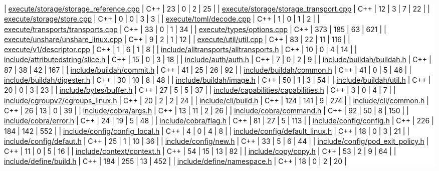 | [execute/storage/storage_reference.cpp](/execute/storage/storage_reference.cpp) | C++ | 23 | 0 | 2 | 25 |
| [execute/storage/storage_transport.cpp](/execute/storage/storage_transport.cpp) | C++ | 12 | 3 | 7 | 22 |
| [execute/storage/store.cpp](/execute/storage/store.cpp) | C++ | 0 | 0 | 3 | 3 |
| [execute/toml/decode.cpp](/execute/toml/decode.cpp) | C++ | 1 | 0 | 1 | 2 |
| [execute/transports/transports.cpp](/execute/transports/transports.cpp) | C++ | 33 | 0 | 1 | 34 |
| [execute/types/options.cpp](/execute/types/options.cpp) | C++ | 373 | 185 | 63 | 621 |
| [execute/unshare/unshare_linux.cpp](/execute/unshare/unshare_linux.cpp) | C++ | 9 | 2 | 1 | 12 |
| [execute/util/util.cpp](/execute/util/util.cpp) | C++ | 83 | 22 | 11 | 116 |
| [execute/v1/descriptor.cpp](/execute/v1/descriptor.cpp) | C++ | 1 | 6 | 1 | 8 |
| [include/alltransports/alltransports.h](/include/alltransports/alltransports.h) | C++ | 10 | 0 | 4 | 14 |
| [include/attributedstring/slice.h](/include/attributedstring/slice.h) | C++ | 15 | 0 | 3 | 18 |
| [include/auth/auth.h](/include/auth/auth.h) | C++ | 7 | 0 | 2 | 9 |
| [include/buildah/buildah.h](/include/buildah/buildah.h) | C++ | 87 | 38 | 42 | 167 |
| [include/buildah/commit.h](/include/buildah/commit.h) | C++ | 41 | 25 | 26 | 92 |
| [include/buildah/common.h](/include/buildah/common.h) | C++ | 41 | 0 | 5 | 46 |
| [include/buildah/digester.h](/include/buildah/digester.h) | C++ | 30 | 10 | 8 | 48 |
| [include/buildah/image.h](/include/buildah/image.h) | C++ | 50 | 1 | 3 | 54 |
| [include/buildah/util.h](/include/buildah/util.h) | C++ | 20 | 0 | 3 | 23 |
| [include/bytes/buffer.h](/include/bytes/buffer.h) | C++ | 27 | 5 | 5 | 37 |
| [include/capabilities/capabilities.h](/include/capabilities/capabilities.h) | C++ | 3 | 0 | 4 | 7 |
| [include/cgroupv2/cgroups_linux.h](/include/cgroupv2/cgroups_linux.h) | C++ | 20 | 2 | 2 | 24 |
| [include/cli/build.h](/include/cli/build.h) | C++ | 124 | 141 | 9 | 274 |
| [include/cli/common.h](/include/cli/common.h) | C++ | 26 | 13 | 0 | 39 |
| [include/cobra/args.h](/include/cobra/args.h) | C++ | 13 | 11 | 2 | 26 |
| [include/cobra/command.h](/include/cobra/command.h) | C++ | 92 | 50 | 8 | 150 |
| [include/cobra/error.h](/include/cobra/error.h) | C++ | 24 | 19 | 5 | 48 |
| [include/cobra/flag.h](/include/cobra/flag.h) | C++ | 81 | 27 | 5 | 113 |
| [include/config/config.h](/include/config/config.h) | C++ | 226 | 184 | 142 | 552 |
| [include/config/config_local.h](/include/config/config_local.h) | C++ | 4 | 0 | 4 | 8 |
| [include/config/default_linux.h](/include/config/default_linux.h) | C++ | 18 | 0 | 3 | 21 |
| [include/config/defaut.h](/include/config/defaut.h) | C++ | 25 | 1 | 10 | 36 |
| [include/config/new.h](/include/config/new.h) | C++ | 33 | 5 | 6 | 44 |
| [include/config/pod_exit_policy.h](/include/config/pod_exit_policy.h) | C++ | 11 | 0 | 5 | 16 |
| [include/context/context.h](/include/context/context.h) | C++ | 54 | 15 | 13 | 82 |
| [include/copy/copy.h](/include/copy/copy.h) | C++ | 53 | 2 | 9 | 64 |
| [include/define/build.h](/include/define/build.h) | C++ | 184 | 255 | 13 | 452 |
| [include/define/namespace.h](/include/define/namespace.h) | C++ | 18 | 0 | 2 | 20 |